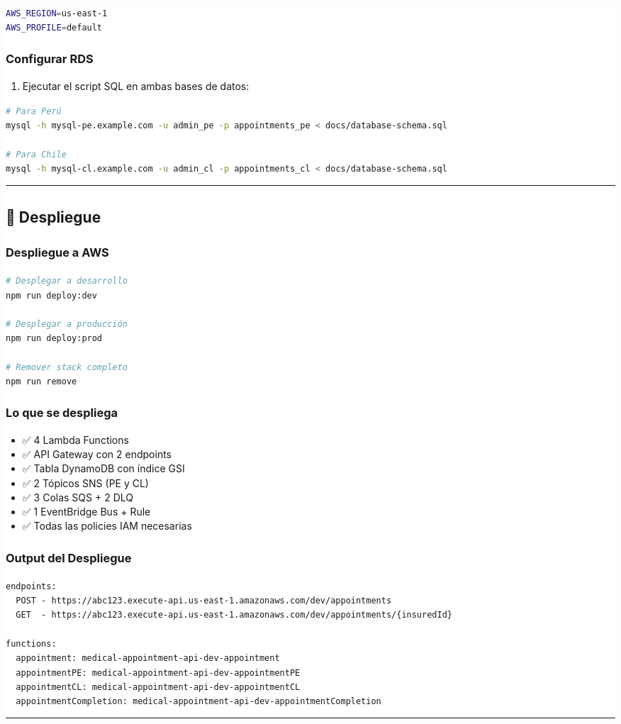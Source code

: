 ```bash
AWS_REGION=us-east-1
AWS_PROFILE=default
```

### Configurar RDS

1. Ejecutar el script SQL en ambas bases de datos:

```bash
# Para Perú
mysql -h mysql-pe.example.com -u admin_pe -p appointments_pe < docs/database-schema.sql

# Para Chile
mysql -h mysql-cl.example.com -u admin_cl -p appointments_cl < docs/database-schema.sql
```

---

## 🚢 Despliegue

### Despliegue a AWS

```bash
# Desplegar a desarrollo
npm run deploy:dev

# Desplegar a producción
npm run deploy:prod

# Remover stack completo
npm run remove
```

### Lo que se despliega

- ✅ 4 Lambda Functions
- ✅ API Gateway con 2 endpoints
- ✅ Tabla DynamoDB con índice GSI
- ✅ 2 Tópicos SNS (PE y CL)
- ✅ 3 Colas SQS + 2 DLQ
- ✅ 1 EventBridge Bus + Rule
- ✅ Todas las policies IAM necesarias

### Output del Despliegue

```
endpoints:
  POST - https://abc123.execute-api.us-east-1.amazonaws.com/dev/appointments
  GET  - https://abc123.execute-api.us-east-1.amazonaws.com/dev/appointments/{insuredId}

functions:
  appointment: medical-appointment-api-dev-appointment
  appointmentPE: medical-appointment-api-dev-appointmentPE
  appointmentCL: medical-appointment-api-dev-appointmentCL
  appointmentCompletion: medical-appointment-api-dev-appointmentCompletion
```

---